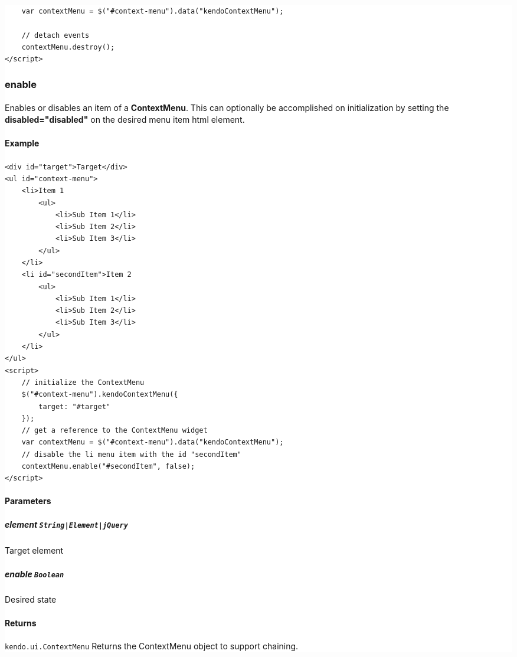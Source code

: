         var contextMenu = $("#context-menu").data("kendoContextMenu");

        // detach events
        contextMenu.destroy();
    </script>

### enable

Enables or disables an item of a **ContextMenu**. This can optionally be accomplished on
initialization by setting the **disabled="disabled"** on the desired menu item html element.

#### Example

    <div id="target">Target</div>
    <ul id="context-menu">
        <li>Item 1
            <ul>
                <li>Sub Item 1</li>
                <li>Sub Item 2</li>
                <li>Sub Item 3</li>
            </ul>
        </li>
        <li id="secondItem">Item 2
            <ul>
                <li>Sub Item 1</li>
                <li>Sub Item 2</li>
                <li>Sub Item 3</li>
            </ul>
        </li>
    </ul>
    <script>
        // initialize the ContextMenu
        $("#context-menu").kendoContextMenu({
            target: "#target"
        });
        // get a reference to the ContextMenu widget
        var contextMenu = $("#context-menu").data("kendoContextMenu");
        // disable the li menu item with the id "secondItem"
        contextMenu.enable("#secondItem", false);
    </script>

#### Parameters

##### element `String|Element|jQuery`

Target element

##### enable `Boolean`

Desired state

#### Returns

`kendo.ui.ContextMenu` Returns the ContextMenu object to support chaining.
